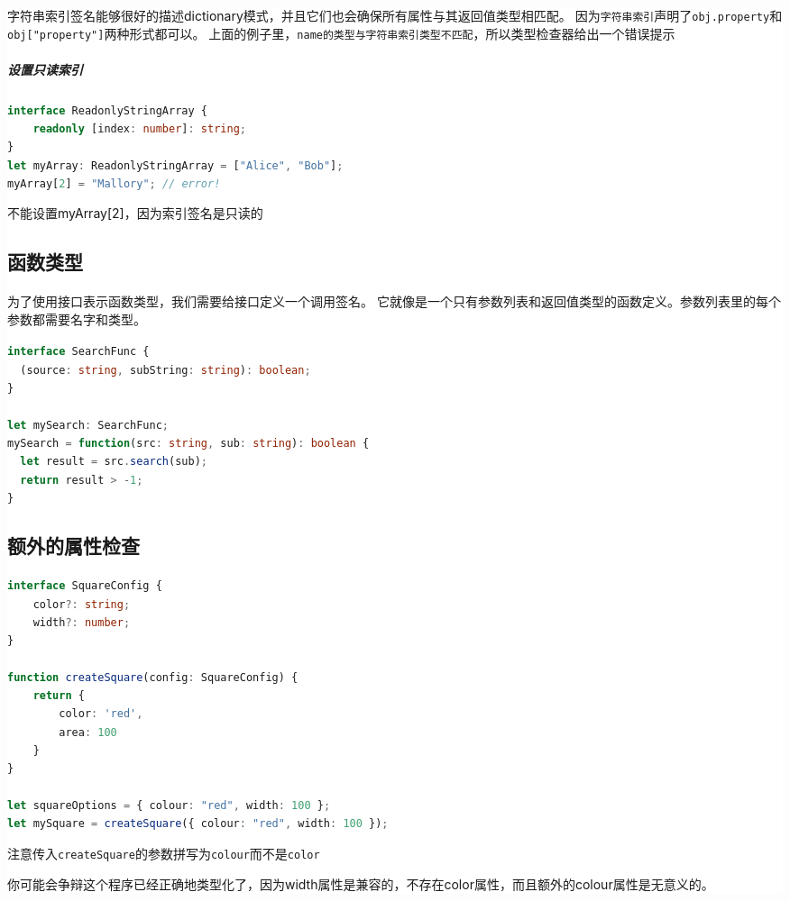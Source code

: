字符串索引签名能够很好的描述dictionary模式，并且它们也会确保所有属性与其返回值类型相匹配。 因为`字符串索引`声明了`obj.property`和`obj["property"]`两种形式都可以。 上面的例子里，`name的类型与字符串索引类型不匹配`，所以类型检查器给出一个错误提示

##### 设置只读索引

```ts
interface ReadonlyStringArray {
    readonly [index: number]: string;
}
let myArray: ReadonlyStringArray = ["Alice", "Bob"];
myArray[2] = "Mallory"; // error!
```

不能设置myArray[2]，因为索引签名是只读的


## 函数类型

为了使用接口表示函数类型，我们需要给接口定义一个调用签名。 它就像是一个只有参数列表和返回值类型的函数定义。参数列表里的每个参数都需要名字和类型。

```ts
interface SearchFunc {
  (source: string, subString: string): boolean;
}

let mySearch: SearchFunc;
mySearch = function(src: string, sub: string): boolean {
  let result = src.search(sub);
  return result > -1;
}
```

## 额外的属性检查

```ts
interface SquareConfig {
    color?: string;
    width?: number;
}

function createSquare(config: SquareConfig) {
    return {
        color: 'red',
        area: 100
    }
}

let squareOptions = { colour: "red", width: 100 };
let mySquare = createSquare({ colour: "red", width: 100 });
```

注意传入`createSquare`的参数拼写为`colour`而不是`color`

你可能会争辩这个程序已经正确地类型化了，因为width属性是兼容的，不存在color属性，而且额外的colour属性是无意义的。


  [index: number]: string;
  [index: string]: number;
